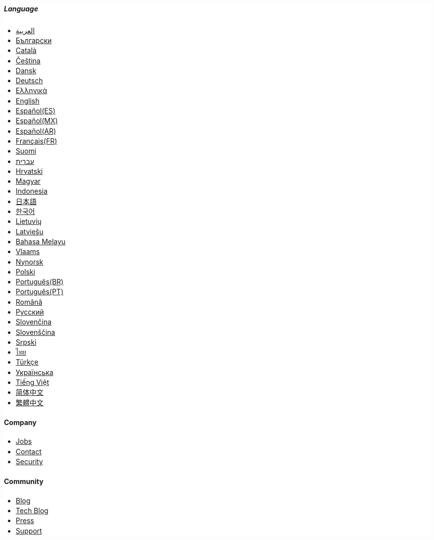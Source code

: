 ##### Language

*   [‏العربية](https://www.gotinder.com/privacy/intl/ar/)
*   [Български](https://www.gotinder.com/privacy/intl/bg/)
*   [Català](https://www.gotinder.com/privacy/intl/ca/)
*   [Čeština](https://www.gotinder.com/privacy/intl/cs/)
*   [Dansk](https://www.gotinder.com/privacy/intl/da/)
*   [Deutsch](https://www.gotinder.com/privacy/intl/de/)
*   [Ελληνικά](https://www.gotinder.com/privacy/intl/el/)
*   [English](https://www.gotinder.com/privacy/intl/en/)
*   [Español(ES)](https://www.gotinder.com/privacy/intl/es-es/)
*   [Español(MX)](https://www.gotinder.com/privacy/intl/es/)
*   [Español(AR)](https://www.gotinder.com/privacy/intl/es-ar/)
*   [Français(FR)](https://www.gotinder.com/privacy/intl/fr/)
*   [Suomi](https://www.gotinder.com/privacy/intl/fi/)
*   [עברית](https://www.gotinder.com/privacy/intl/he/)
*   [Hrvatski](https://www.gotinder.com/privacy/intl/hr/)
*   [Magyar](https://www.gotinder.com/privacy/intl/hu/)
*   [Indonesia](https://www.gotinder.com/privacy/intl/id/)
*   [日本語](https://www.gotinder.com/privacy/intl/ja/)
*   [한국어](https://www.gotinder.com/privacy/intl/ko/)
*   [Lietuvių](https://www.gotinder.com/privacy/intl/lt/)
*   [Latviešu](https://www.gotinder.com/privacy/intl/lv/)
*   [Bahasa Melayu](https://www.gotinder.com/privacy/intl/ms/)
*   [Vlaams](https://www.gotinder.com/privacy/intl/nl/)
*   [Nynorsk](https://www.gotinder.com/privacy/intl/no/)
*   [Polski](https://www.gotinder.com/privacy/intl/pl/)
*   [Português(BR)](https://www.gotinder.com/privacy/intl/pt/)
*   [Português(PT)](https://www.gotinder.com/privacy/intl/pt-pt/)
*   [Română](https://www.gotinder.com/privacy/intl/ro/)
*   [Русский](https://www.gotinder.com/privacy/intl/ru/)
*   [Slovenčina](https://www.gotinder.com/privacy/intl/sk/)
*   [Slovenščina](https://www.gotinder.com/privacy/intl/sl/)
*   [Srpski](https://www.gotinder.com/privacy/intl/sr/)
*   [ไทย](https://www.gotinder.com/privacy/intl/th/)
*   [Türkçe](https://www.gotinder.com/privacy/intl/tr/)
*   [Українська](https://www.gotinder.com/privacy/intl/uk/)
*   [Tiếng Việt](https://www.gotinder.com/privacy/intl/vi/)
*   [简体中文](https://www.gotinder.com/privacy/intl/zh-cn/)
*   [繁體中文](https://www.gotinder.com/privacy/intl/zh-tw/)

#### Company

*   [Jobs](https://www.gotinder.com/jobs)
*   [Contact](https://www.gotinder.com/contact)
*   [Security](https://www.gotinder.com/security)

#### Community

*   [Blog](https://blog.gotinder.com/)
*   [Tech Blog](https://tech.gotinder.com/)
*   [Press](https://www.gotinder.com/press)
*   [Support](https://www.help.tinder.com/)
